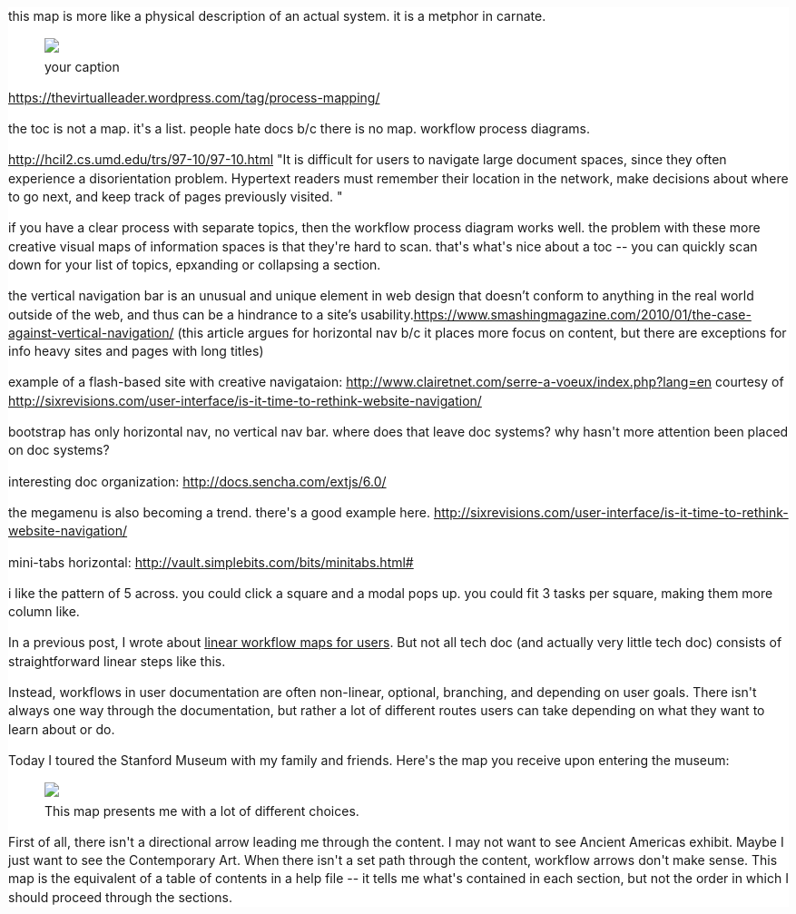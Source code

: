 this map is more like a physical description of an actual system. it is a metphor in carnate.

<figure><a href="https://idratherbewriting.com"><img src="{{ "https://s3.us-west-1.wasabisys.com/idbwmedia.com/images/designmap.png" | prepend: site.baseurl }}"/></a><figcaption>your caption</figcaption></figure>

https://thevirtualleader.wordpress.com/tag/process-mapping/

the toc is not a map. it's a list. people hate docs b/c there is no  map.
workflow process diagrams.

http://hcil2.cs.umd.edu/trs/97-10/97-10.html "It is difficult for users to navigate large document spaces, since they often experience a disorientation problem. Hypertext readers must remember their location in the network, make decisions about where to go next, and keep track of pages previously visited. "

if you have a clear process with separate topics, then the workflow process diagram works well.
the problem with these more creative visual maps of information spaces is that they're hard to scan. that's what's nice about a toc -- you can quickly scan down for your list of topics, epxanding or collapsing a section.

the vertical navigation bar is an unusual and unique element in web design that doesn’t conform to anything in the real world outside of the web, and thus can be a hindrance to a site’s usability.https://www.smashingmagazine.com/2010/01/the-case-against-vertical-navigation/ (this article argues for horizontal nav b/c it places more focus on content, but there are exceptions for info heavy sites and pages with long titles)

example of a flash-based site with creative navigataion: http://www.clairetnet.com/serre-a-voeux/index.php?lang=en courtesy of http://sixrevisions.com/user-interface/is-it-time-to-rethink-website-navigation/

bootstrap has only horizontal nav, no vertical nav bar. where does that leave doc systems? why hasn't more attention been placed on doc systems?

interesting doc organization: http://docs.sencha.com/extjs/6.0/

the megamenu is also becoming a trend. there's a good example here. http://sixrevisions.com/user-interface/is-it-time-to-rethink-website-navigation/

mini-tabs horizontal: http://vault.simplebits.com/bits/minitabs.html#

i like the pattern of 5 across. you could click a square and a modal pops up. you could fit 3 tasks per square, making them more column like.

In a previous post, I wrote about [linear workflow maps for users](https://idratherbewriting.com/2016/05/30/building-a-workflow-user-map-with-css-and-js/). But not all tech doc (and actually very little tech doc) consists of straightforward linear steps like this.

Instead, workflows in user documentation are often non-linear, optional, branching, and depending on user goals. There isn't always one way through the documentation, but rather a lot of different routes users can take depending on what they want to learn about or do.

Today I toured the Stanford Museum with my family and friends. Here's the map you receive upon entering the museum:

<figure><a href="https://idratherbewriting.com"><img src="{{ "https://s3.us-west-1.wasabisys.com/idbwmedia.com/images/standfordmap.JPG" | prepend: site.baseurl }}"/></a><figcaption>This map presents me with a lot of different choices.</figcaption></figure>

First of all, there isn't a directional arrow leading me through the content. I may not want to see Ancient Americas exhibit. Maybe I just want to see the Contemporary Art. When there isn't a set path through the content, workflow arrows don't make sense. This map is the equivalent of a table of contents in a help file -- it tells me what's contained in each section, but not the order in which I should proceed through the sections.
